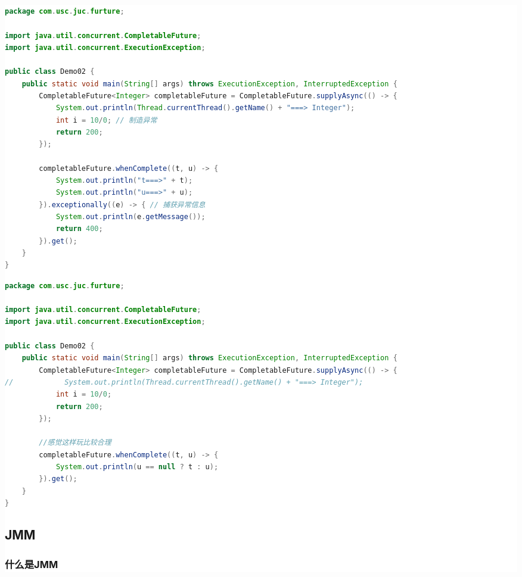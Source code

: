 ```java
package com.usc.juc.furture;

import java.util.concurrent.CompletableFuture;
import java.util.concurrent.ExecutionException;

public class Demo02 {
    public static void main(String[] args) throws ExecutionException, InterruptedException {
        CompletableFuture<Integer> completableFuture = CompletableFuture.supplyAsync(() -> {
            System.out.println(Thread.currentThread().getName() + "===> Integer");
            int i = 10/0; // 制造异常
            return 200;
        });

        completableFuture.whenComplete((t, u) -> {
            System.out.println("t===>" + t);
            System.out.println("u===>" + u);
        }).exceptionally((e) -> { // 捕获异常信息
            System.out.println(e.getMessage());
            return 400;
        }).get();
    }
}
```

```java
package com.usc.juc.furture;

import java.util.concurrent.CompletableFuture;
import java.util.concurrent.ExecutionException;

public class Demo02 {
    public static void main(String[] args) throws ExecutionException, InterruptedException {
        CompletableFuture<Integer> completableFuture = CompletableFuture.supplyAsync(() -> {
//            System.out.println(Thread.currentThread().getName() + "===> Integer");
            int i = 10/0;
            return 200;
        });

        //感觉这样玩比较合理
        completableFuture.whenComplete((t, u) -> {
            System.out.println(u == null ? t : u);
        }).get();
    }
}
```



## JMM

### 什么是JMM
